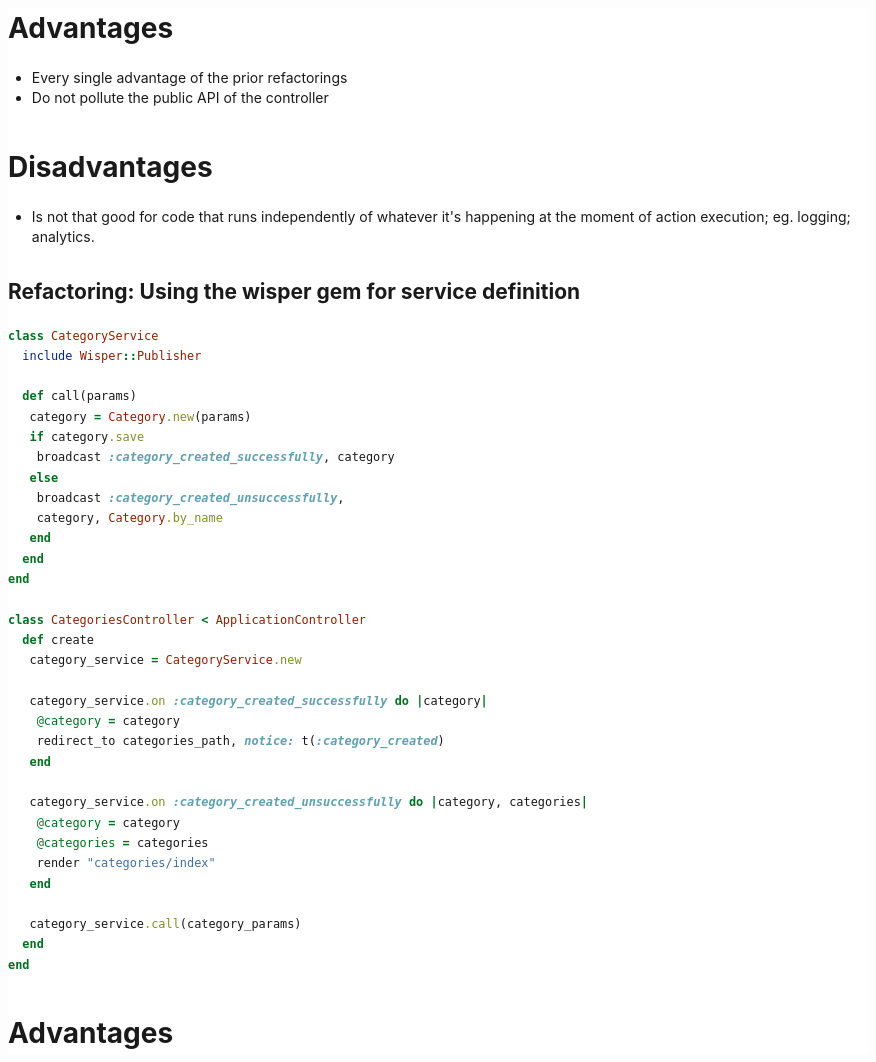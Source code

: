 # Advantages

- Every single advantage of the prior refactorings
- Do not pollute the public API of the controller

# Disadvantages

- Is not that good for code that runs independently of whatever it's happening
  at the moment of action execution; eg. logging; analytics.

## Refactoring: Using the wisper gem for service definition

```ruby
class CategoryService
  include Wisper::Publisher

  def call(params)
   category = Category.new(params)
   if category.save
    broadcast :category_created_successfully, category
   else
    broadcast :category_created_unsuccessfully,
    category, Category.by_name
   end
  end
end

class CategoriesController < ApplicationController
  def create
   category_service = CategoryService.new

   category_service.on :category_created_successfully do |category|
    @category = category
    redirect_to categories_path, notice: t(:category_created)
   end

   category_service.on :category_created_unsuccessfully do |category, categories|
    @category = category
    @categories = categories
    render "categories/index"
   end

   category_service.call(category_params)
  end
end
```

# Advantages
